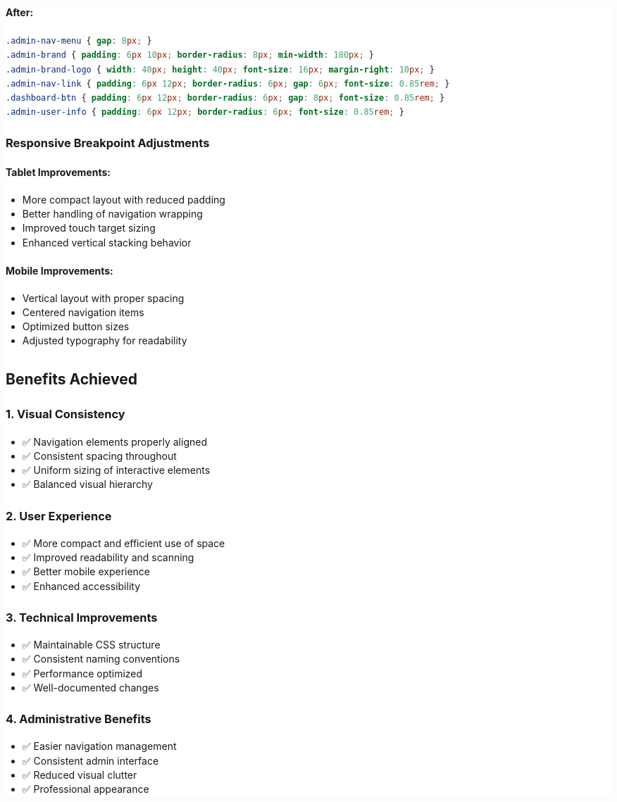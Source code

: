#### After:
```css
.admin-nav-menu { gap: 8px; }
.admin-brand { padding: 6px 10px; border-radius: 8px; min-width: 180px; }
.admin-brand-logo { width: 40px; height: 40px; font-size: 16px; margin-right: 10px; }
.admin-nav-link { padding: 6px 12px; border-radius: 6px; gap: 6px; font-size: 0.85rem; }
.dashboard-btn { padding: 6px 12px; border-radius: 6px; gap: 8px; font-size: 0.85rem; }
.admin-user-info { padding: 6px 12px; border-radius: 6px; font-size: 0.85rem; }
```

### Responsive Breakpoint Adjustments

#### Tablet Improvements:
- More compact layout with reduced padding
- Better handling of navigation wrapping
- Improved touch target sizing
- Enhanced vertical stacking behavior

#### Mobile Improvements:
- Vertical layout with proper spacing
- Centered navigation items
- Optimized button sizes
- Adjusted typography for readability

## Benefits Achieved

### 1. Visual Consistency
- ✅ Navigation elements properly aligned
- ✅ Consistent spacing throughout
- ✅ Uniform sizing of interactive elements
- ✅ Balanced visual hierarchy

### 2. User Experience
- ✅ More compact and efficient use of space
- ✅ Improved readability and scanning
- ✅ Better mobile experience
- ✅ Enhanced accessibility

### 3. Technical Improvements
- ✅ Maintainable CSS structure
- ✅ Consistent naming conventions
- ✅ Performance optimized
- ✅ Well-documented changes

### 4. Administrative Benefits
- ✅ Easier navigation management
- ✅ Consistent admin interface
- ✅ Reduced visual clutter
- ✅ Professional appearance
